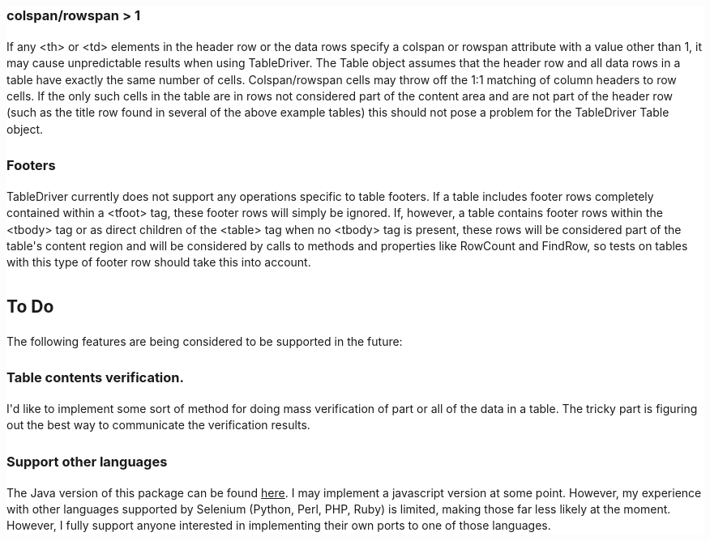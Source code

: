 ### colspan/rowspan > 1
If any \<th\> or \<td\> elements in the header row or the data rows specify a colspan or rowspan attribute with a value other than 1, it may cause unpredictable results when using TableDriver.  The Table object assumes that the header row and all data rows in a table have exactly the same number of cells.  Colspan/rowspan cells may throw off the 1:1 matching of column headers to row cells.  If the only such cells in the table are in rows not considered part of the content area and are not part of the header row (such as the title row found in several of the above example tables) this should not pose a problem for the TableDriver Table object.

### Footers
TableDriver currently does not support any operations specific to table footers.  If a table includes footer rows completely contained within a \<tfoot\> tag, these footer rows will simply be ignored.  If, however, a table contains footer rows within the \<tbody\> tag or as direct children of the \<table\> tag when no \<tbody\> tag is present, these rows will be considered part of the table's content region and will be considered by calls to methods and properties like RowCount and FindRow, so tests on tables with this type of footer row should take this into account.

## To Do
The following features are being considered to be supported in the future:

### Table contents verification.
I'd like to implement some sort of method for doing mass verification of part or all of the data in a table.  The tricky part is figuring out the best way to communicate the verification results.

### Support other languages
The Java version of this package can be found [here](https://github.com/jkindwall/TableDriver.Java).  I may implement a javascript version at some point.   However, my experience with other languages supported by Selenium (Python, Perl, PHP, Ruby) is limited, making those far less likely at the moment.  However, I fully support anyone interested in implementing their own ports to one of those languages.